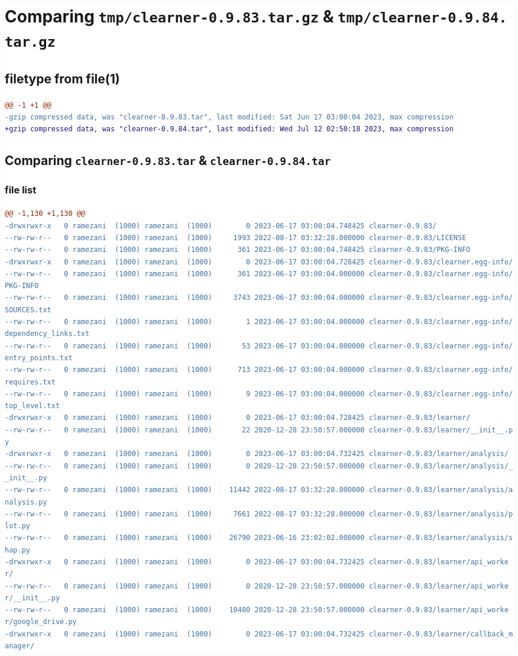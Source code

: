 # Comparing `tmp/clearner-0.9.83.tar.gz` & `tmp/clearner-0.9.84.tar.gz`

## filetype from file(1)

```diff
@@ -1 +1 @@
-gzip compressed data, was "clearner-0.9.83.tar", last modified: Sat Jun 17 03:00:04 2023, max compression
+gzip compressed data, was "clearner-0.9.84.tar", last modified: Wed Jul 12 02:50:18 2023, max compression
```

## Comparing `clearner-0.9.83.tar` & `clearner-0.9.84.tar`

### file list

```diff
@@ -1,130 +1,130 @@
-drwxrwxr-x   0 ramezani  (1000) ramezani  (1000)        0 2023-06-17 03:00:04.748425 clearner-0.9.83/
--rw-rw-r--   0 ramezani  (1000) ramezani  (1000)     1993 2022-08-17 03:32:28.000000 clearner-0.9.83/LICENSE
--rw-rw-r--   0 ramezani  (1000) ramezani  (1000)      361 2023-06-17 03:00:04.748425 clearner-0.9.83/PKG-INFO
-drwxrwxr-x   0 ramezani  (1000) ramezani  (1000)        0 2023-06-17 03:00:04.728425 clearner-0.9.83/clearner.egg-info/
--rw-rw-r--   0 ramezani  (1000) ramezani  (1000)      361 2023-06-17 03:00:04.000000 clearner-0.9.83/clearner.egg-info/PKG-INFO
--rw-rw-r--   0 ramezani  (1000) ramezani  (1000)     3743 2023-06-17 03:00:04.000000 clearner-0.9.83/clearner.egg-info/SOURCES.txt
--rw-rw-r--   0 ramezani  (1000) ramezani  (1000)        1 2023-06-17 03:00:04.000000 clearner-0.9.83/clearner.egg-info/dependency_links.txt
--rw-rw-r--   0 ramezani  (1000) ramezani  (1000)       53 2023-06-17 03:00:04.000000 clearner-0.9.83/clearner.egg-info/entry_points.txt
--rw-rw-r--   0 ramezani  (1000) ramezani  (1000)      713 2023-06-17 03:00:04.000000 clearner-0.9.83/clearner.egg-info/requires.txt
--rw-rw-r--   0 ramezani  (1000) ramezani  (1000)        9 2023-06-17 03:00:04.000000 clearner-0.9.83/clearner.egg-info/top_level.txt
-drwxrwxr-x   0 ramezani  (1000) ramezani  (1000)        0 2023-06-17 03:00:04.728425 clearner-0.9.83/learner/
--rw-rw-r--   0 ramezani  (1000) ramezani  (1000)       22 2020-12-28 23:50:57.000000 clearner-0.9.83/learner/__init__.py
-drwxrwxr-x   0 ramezani  (1000) ramezani  (1000)        0 2023-06-17 03:00:04.732425 clearner-0.9.83/learner/analysis/
--rw-rw-r--   0 ramezani  (1000) ramezani  (1000)        0 2020-12-28 23:50:57.000000 clearner-0.9.83/learner/analysis/__init__.py
--rw-rw-r--   0 ramezani  (1000) ramezani  (1000)    11442 2022-08-17 03:32:28.000000 clearner-0.9.83/learner/analysis/analysis.py
--rw-rw-r--   0 ramezani  (1000) ramezani  (1000)     7661 2022-08-17 03:32:28.000000 clearner-0.9.83/learner/analysis/plot.py
--rw-rw-r--   0 ramezani  (1000) ramezani  (1000)    26790 2023-06-16 23:02:02.000000 clearner-0.9.83/learner/analysis/shap.py
-drwxrwxr-x   0 ramezani  (1000) ramezani  (1000)        0 2023-06-17 03:00:04.732425 clearner-0.9.83/learner/api_worker/
--rw-rw-r--   0 ramezani  (1000) ramezani  (1000)        0 2020-12-28 23:50:57.000000 clearner-0.9.83/learner/api_worker/__init__.py
--rw-rw-r--   0 ramezani  (1000) ramezani  (1000)    10480 2020-12-28 23:50:57.000000 clearner-0.9.83/learner/api_worker/google_drive.py
-drwxrwxr-x   0 ramezani  (1000) ramezani  (1000)        0 2023-06-17 03:00:04.732425 clearner-0.9.83/learner/callback_manager/
```